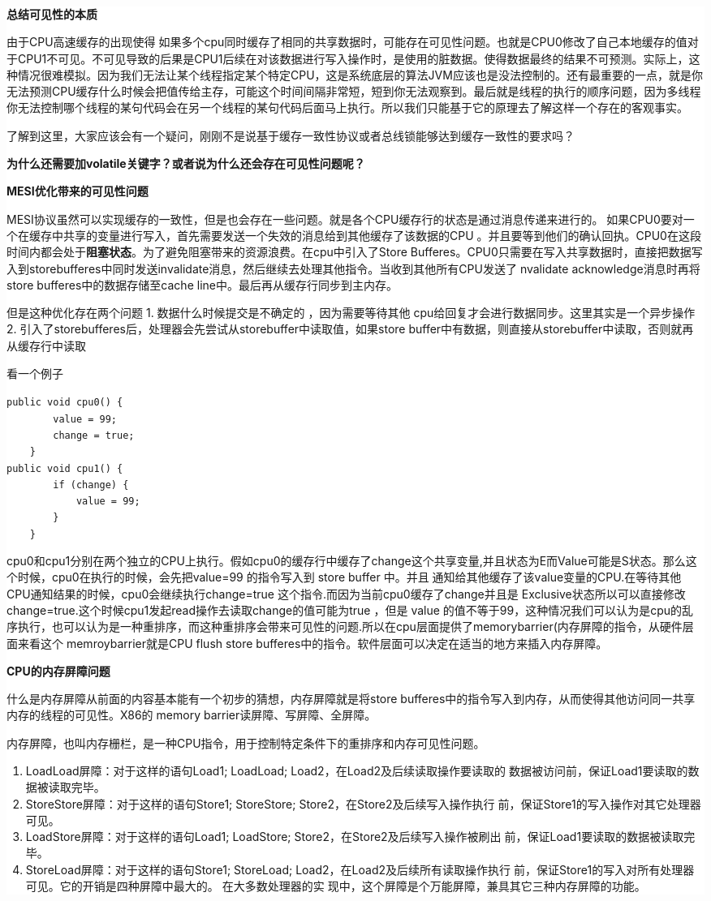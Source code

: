 

**总结可见性的本质**

由于CPU高速缓存的出现使得 如果多个cpu同时缓存了相同的共享数据时，可能存在可见性问题。也就是CPU0修改了自己本地缓存的值对于CPU1不可见。不可见导致的后果是CPU1后续在对该数据进行写入操作时，是使用的脏数据。使得数据最终的结果不可预测。实际上，这种情况很难模拟。因为我们无法让某个线程指定某个特定CPU，这是系统底层的算法JVM应该也是没法控制的。还有最重要的一点，就是你无法预测CPU缓存什么时候会把值传给主存，可能这个时间间隔非常短，短到你无法观察到。最后就是线程的执行的顺序问题，因为多线程你无法控制哪个线程的某句代码会在另一个线程的某句代码后面马上执行。所以我们只能基于它的原理去了解这样一个存在的客观事实。



了解到这里，大家应该会有一个疑问，刚刚不是说基于缓存一致性协议或者总线锁能够达到缓存一致性的要求吗？

**为什么还需要加volatile关键字？或者说为什么还会存在可见性问题呢？**



**MESI优化带来的可见性问题**

MESI协议虽然可以实现缓存的一致性，但是也会存在一些问题。就是各个CPU缓存行的状态是通过消息传递来进行的。 如果CPU0要对一个在缓存中共享的变量进行写入，首先需要发送一个失效的消息给到其他缓存了该数据的CPU 。并且要等到他们的确认回执。CPU0在这段时间内都会处于**阻塞状态**。为了避免阻塞带来的资源浪费。在cpu中引入了Store Bufferes。CPU0只需要在写入共享数据时，直接把数据写入到storebufferes中同时发送invalidate消息，然后继续去处理其他指令。当收到其他所有CPU发送了 nvalidate acknowledge消息时再将store bufferes中的数据存储至cache line中。最后再从缓存行同步到主内存。



  但是这种优化存在两个问题
       1. 数据什么时候提交是不确定的 ，因为需要等待其他 cpu给回复才会进行数据同步。这里其实是一个异步操作
       2. 引入了storebufferes后，处理器会先尝试从storebuffer中读取值，如果store buffer中有数据，则直接从storebuffer中读取，否则就再从缓存行中读取



看一个例子

```
public void cpu0() {
        value = 99;
        change = true;
    }
public void cpu1() {
        if (change) {
            value = 99;
        }
    }
```

cpu0和cpu1分别在两个独立的CPU上执行。假如cpu0的缓存行中缓存了change这个共享变量,并且状态为E而Value可能是S状态。那么这个时候，cpu0在执行的时候，会先把value=99 的指令写入到 store buffer 中。并且 通知给其他缓存了该value变量的CPU.在等待其他 CPU通知结果的时候，cpu0会继续执行change=true 这个指令.而因为当前cpu0缓存了change并且是 Exclusive状态所以可以直接修改change=true.这个时候cpu1发起read操作去读取change的值可能为true ，但是 value 的值不等于99，这种情况我们可以认为是cpu的乱序执行，也可以认为是一种重排序，而这种重排序会带来可见性的问题.所以在cpu层面提供了memorybarrier(内存屏障的指令，从硬件层面来看这个 memroybarrier就是CPU flush store bufferes中的指令。软件层面可以决定在适当的地方来插入内存屏障。



**CPU的内存屏障问题**

什么是内存屏障从前面的内容基本能有一个初步的猜想，内存屏障就是将store bufferes中的指令写入到内存，从而使得其他访问同一共享内存的线程的可见性。X86的 memory barrier读屏障、写屏障、全屏障。



内存屏障，也叫内存栅栏，是一种CPU指令，用于控制特定条件下的重排序和内存可见性问题。

1. LoadLoad屏障：对于这样的语句Load1; LoadLoad; Load2，在Load2及后续读取操作要读取的 数据被访问前，保证Load1要读取的数据被读取完毕。
2. StoreStore屏障：对于这样的语句Store1; StoreStore; Store2，在Store2及后续写入操作执行 前，保证Store1的写入操作对其它处理器可见。
3. LoadStore屏障：对于这样的语句Load1; LoadStore; Store2，在Store2及后续写入操作被刷出 前，保证Load1要读取的数据被读取完毕。
4. StoreLoad屏障：对于这样的语句Store1; StoreLoad; Load2，在Load2及后续所有读取操作执行 前，保证Store1的写入对所有处理器可见。它的开销是四种屏障中最大的。 在大多数处理器的实 现中，这个屏障是个万能屏障，兼具其它三种内存屏障的功能。
